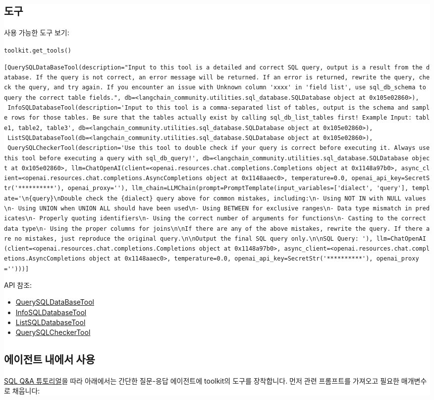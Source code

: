 
## 도구

사용 가능한 도구 보기:

```python
toolkit.get_tools()
```


```output
[QuerySQLDataBaseTool(description="Input to this tool is a detailed and correct SQL query, output is a result from the database. If the query is not correct, an error message will be returned. If an error is returned, rewrite the query, check the query, and try again. If you encounter an issue with Unknown column 'xxxx' in 'field list', use sql_db_schema to query the correct table fields.", db=<langchain_community.utilities.sql_database.SQLDatabase object at 0x105e02860>),
 InfoSQLDatabaseTool(description='Input to this tool is a comma-separated list of tables, output is the schema and sample rows for those tables. Be sure that the tables actually exist by calling sql_db_list_tables first! Example Input: table1, table2, table3', db=<langchain_community.utilities.sql_database.SQLDatabase object at 0x105e02860>),
 ListSQLDatabaseTool(db=<langchain_community.utilities.sql_database.SQLDatabase object at 0x105e02860>),
 QuerySQLCheckerTool(description='Use this tool to double check if your query is correct before executing it. Always use this tool before executing a query with sql_db_query!', db=<langchain_community.utilities.sql_database.SQLDatabase object at 0x105e02860>, llm=ChatOpenAI(client=<openai.resources.chat.completions.Completions object at 0x1148a97b0>, async_client=<openai.resources.chat.completions.AsyncCompletions object at 0x1148aaec0>, temperature=0.0, openai_api_key=SecretStr('**********'), openai_proxy=''), llm_chain=LLMChain(prompt=PromptTemplate(input_variables=['dialect', 'query'], template='\n{query}\nDouble check the {dialect} query above for common mistakes, including:\n- Using NOT IN with NULL values\n- Using UNION when UNION ALL should have been used\n- Using BETWEEN for exclusive ranges\n- Data type mismatch in predicates\n- Properly quoting identifiers\n- Using the correct number of arguments for functions\n- Casting to the correct data type\n- Using the proper columns for joins\n\nIf there are any of the above mistakes, rewrite the query. If there are no mistakes, just reproduce the original query.\n\nOutput the final SQL query only.\n\nSQL Query: '), llm=ChatOpenAI(client=<openai.resources.chat.completions.Completions object at 0x1148a97b0>, async_client=<openai.resources.chat.completions.AsyncCompletions object at 0x1148aaec0>, temperature=0.0, openai_api_key=SecretStr('**********'), openai_proxy='')))]
```


API 참조:

- [QuerySQLDataBaseTool](https://api.python.langchain.com/en/latest/tools/langchain_community.tools.sql_database.tool.QuerySQLDataBaseTool.html)
- [InfoSQLDatabaseTool](https://api.python.langchain.com/en/latest/tools/langchain_community.tools.sql_database.tool.InfoSQLDatabaseTool.html)
- [ListSQLDatabaseTool](https://api.python.langchain.com/en/latest/tools/langchain_community.tools.sql_database.tool.ListSQLDatabaseTool.html)
- [QuerySQLCheckerTool](https://api.python.langchain.com/en/latest/tools/langchain_community.tools.sql_database.tool.QuerySQLCheckerTool.html)

## 에이전트 내에서 사용

[SQL Q&A 튜토리얼](/docs/tutorials/sql_qa/#agents)을 따라 아래에서는 간단한 질문-응답 에이전트에 toolkit의 도구를 장착합니다. 먼저 관련 프롬프트를 가져오고 필요한 매개변수로 채웁니다:
